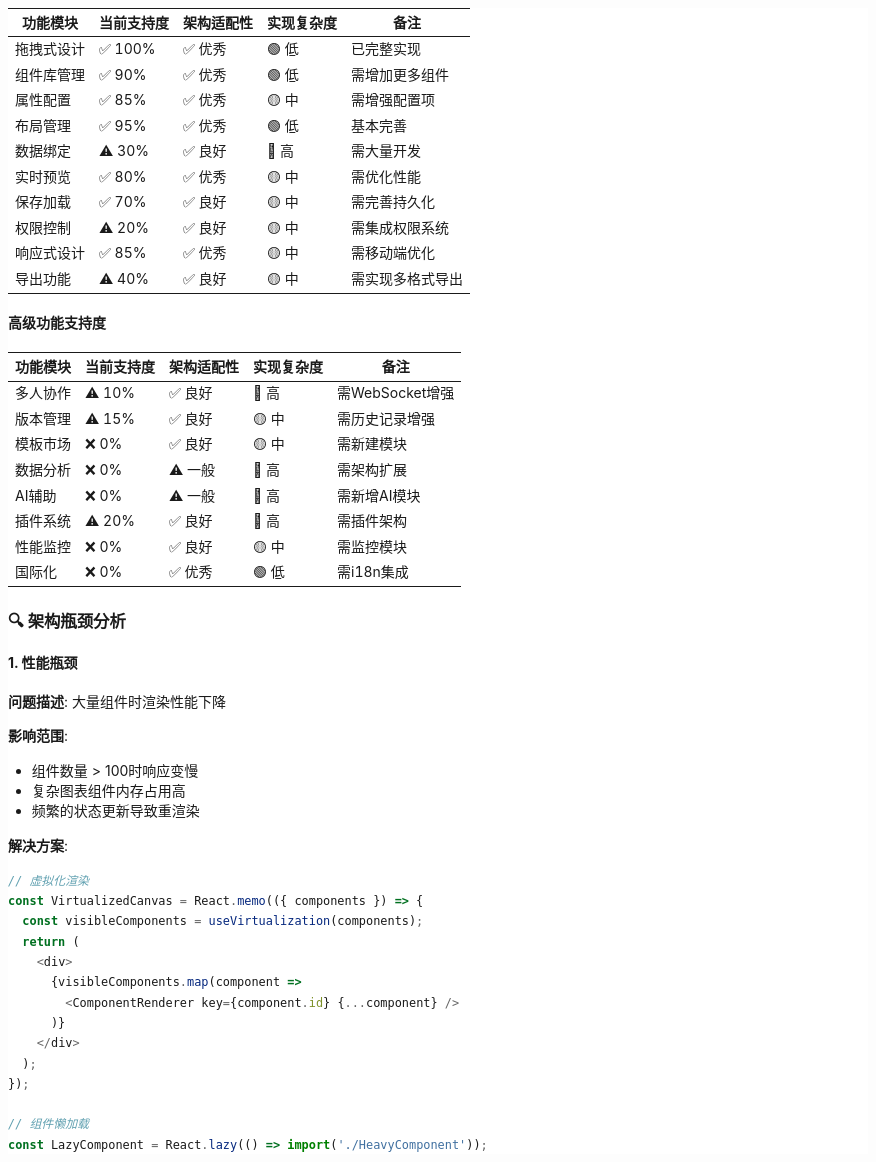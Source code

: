 | 功能模块 | 当前支持度 | 架构适配性 | 实现复杂度 | 备注 |
|---------|-----------|-----------|-----------|------|
| 拖拽式设计 | ✅ 100% | ✅ 优秀 | 🟢 低 | 已完整实现 |
| 组件库管理 | ✅ 90% | ✅ 优秀 | 🟢 低 | 需增加更多组件 |
| 属性配置 | ✅ 85% | ✅ 优秀 | 🟡 中 | 需增强配置项 |
| 布局管理 | ✅ 95% | ✅ 优秀 | 🟢 低 | 基本完善 |
| 数据绑定 | ⚠️ 30% | ✅ 良好 | 🔴 高 | 需大量开发 |
| 实时预览 | ✅ 80% | ✅ 优秀 | 🟡 中 | 需优化性能 |
| 保存加载 | ✅ 70% | ✅ 良好 | 🟡 中 | 需完善持久化 |
| 权限控制 | ⚠️ 20% | ✅ 良好 | 🟡 中 | 需集成权限系统 |
| 响应式设计 | ✅ 85% | ✅ 优秀 | 🟡 中 | 需移动端优化 |
| 导出功能 | ⚠️ 40% | ✅ 良好 | 🟡 中 | 需实现多格式导出 |

#### 高级功能支持度

| 功能模块 | 当前支持度 | 架构适配性 | 实现复杂度 | 备注 |
|---------|-----------|-----------|-----------|------|
| 多人协作 | ⚠️ 10% | ✅ 良好 | 🔴 高 | 需WebSocket增强 |
| 版本管理 | ⚠️ 15% | ✅ 良好 | 🟡 中 | 需历史记录增强 |
| 模板市场 | ❌ 0% | ✅ 良好 | 🟡 中 | 需新建模块 |
| 数据分析 | ❌ 0% | ⚠️ 一般 | 🔴 高 | 需架构扩展 |
| AI辅助 | ❌ 0% | ⚠️ 一般 | 🔴 高 | 需新增AI模块 |
| 插件系统 | ⚠️ 20% | ✅ 良好 | 🔴 高 | 需插件架构 |
| 性能监控 | ❌ 0% | ✅ 良好 | 🟡 中 | 需监控模块 |
| 国际化 | ❌ 0% | ✅ 优秀 | 🟢 低 | 需i18n集成 |

### 🔍 架构瓶颈分析

#### 1. 性能瓶颈
**问题描述**: 大量组件时渲染性能下降

**影响范围**:
- 组件数量 > 100时响应变慢
- 复杂图表组件内存占用高
- 频繁的状态更新导致重渲染

**解决方案**:
```typescript
// 虚拟化渲染
const VirtualizedCanvas = React.memo(({ components }) => {
  const visibleComponents = useVirtualization(components);
  return (
    <div>
      {visibleComponents.map(component => 
        <ComponentRenderer key={component.id} {...component} />
      )}
    </div>
  );
});

// 组件懒加载
const LazyComponent = React.lazy(() => import('./HeavyComponent'));
```
